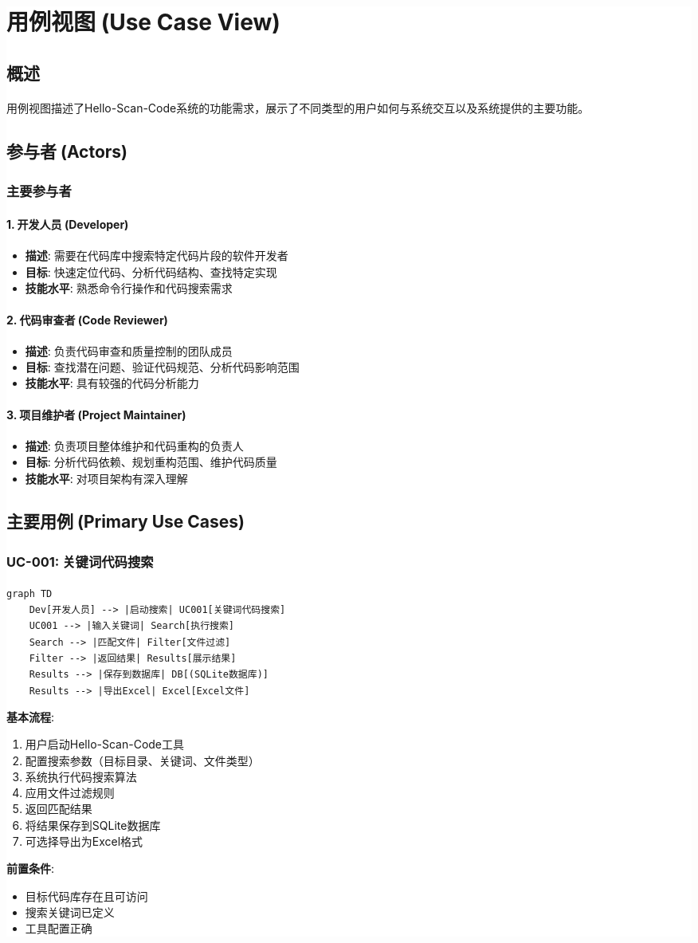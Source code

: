 # 用例视图 (Use Case View)

## 概述

用例视图描述了Hello-Scan-Code系统的功能需求，展示了不同类型的用户如何与系统交互以及系统提供的主要功能。

## 参与者 (Actors)

### 主要参与者

#### 1. 开发人员 (Developer)
- **描述**: 需要在代码库中搜索特定代码片段的软件开发者
- **目标**: 快速定位代码、分析代码结构、查找特定实现
- **技能水平**: 熟悉命令行操作和代码搜索需求

#### 2. 代码审查者 (Code Reviewer)  
- **描述**: 负责代码审查和质量控制的团队成员
- **目标**: 查找潜在问题、验证代码规范、分析代码影响范围
- **技能水平**: 具有较强的代码分析能力

#### 3. 项目维护者 (Project Maintainer)
- **描述**: 负责项目整体维护和代码重构的负责人
- **目标**: 分析代码依赖、规划重构范围、维护代码质量
- **技能水平**: 对项目架构有深入理解

## 主要用例 (Primary Use Cases)

### UC-001: 关键词代码搜索

```mermaid
graph TD
    Dev[开发人员] --> |启动搜索| UC001[关键词代码搜索]
    UC001 --> |输入关键词| Search[执行搜索]
    Search --> |匹配文件| Filter[文件过滤]
    Filter --> |返回结果| Results[展示结果]
    Results --> |保存到数据库| DB[(SQLite数据库)]
    Results --> |导出Excel| Excel[Excel文件]
```

**基本流程**:
1. 用户启动Hello-Scan-Code工具
2. 配置搜索参数（目标目录、关键词、文件类型）
3. 系统执行代码搜索算法
4. 应用文件过滤规则
5. 返回匹配结果
6. 将结果保存到SQLite数据库
7. 可选择导出为Excel格式

**前置条件**:
- 目标代码库存在且可访问
- 搜索关键词已定义
- 工具配置正确
